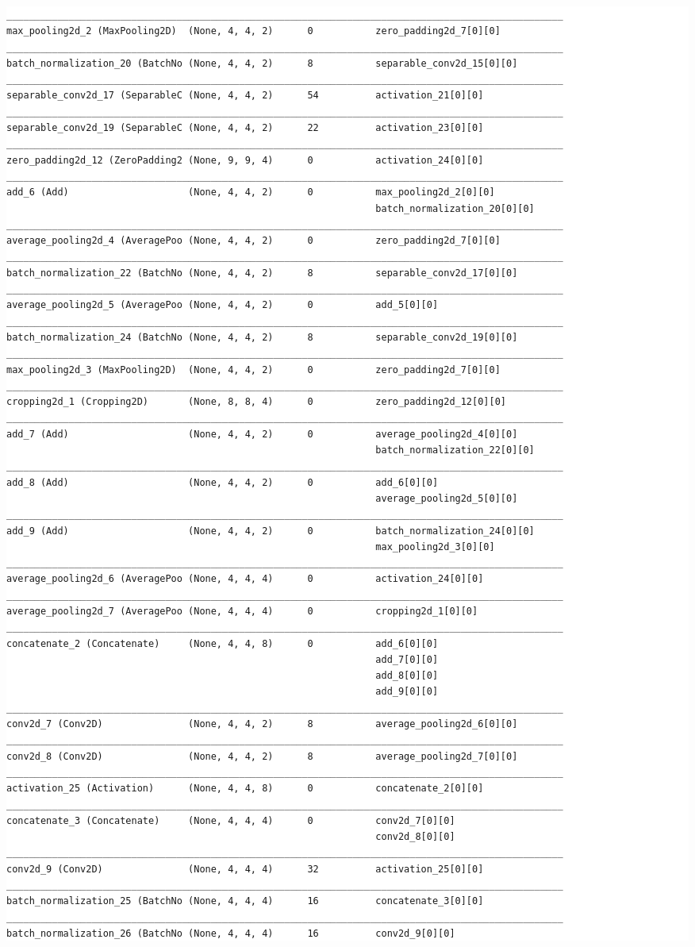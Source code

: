     __________________________________________________________________________________________________
    max_pooling2d_2 (MaxPooling2D)  (None, 4, 4, 2)      0           zero_padding2d_7[0][0]           
    __________________________________________________________________________________________________
    batch_normalization_20 (BatchNo (None, 4, 4, 2)      8           separable_conv2d_15[0][0]        
    __________________________________________________________________________________________________
    separable_conv2d_17 (SeparableC (None, 4, 4, 2)      54          activation_21[0][0]              
    __________________________________________________________________________________________________
    separable_conv2d_19 (SeparableC (None, 4, 4, 2)      22          activation_23[0][0]              
    __________________________________________________________________________________________________
    zero_padding2d_12 (ZeroPadding2 (None, 9, 9, 4)      0           activation_24[0][0]              
    __________________________________________________________________________________________________
    add_6 (Add)                     (None, 4, 4, 2)      0           max_pooling2d_2[0][0]            
                                                                     batch_normalization_20[0][0]     
    __________________________________________________________________________________________________
    average_pooling2d_4 (AveragePoo (None, 4, 4, 2)      0           zero_padding2d_7[0][0]           
    __________________________________________________________________________________________________
    batch_normalization_22 (BatchNo (None, 4, 4, 2)      8           separable_conv2d_17[0][0]        
    __________________________________________________________________________________________________
    average_pooling2d_5 (AveragePoo (None, 4, 4, 2)      0           add_5[0][0]                      
    __________________________________________________________________________________________________
    batch_normalization_24 (BatchNo (None, 4, 4, 2)      8           separable_conv2d_19[0][0]        
    __________________________________________________________________________________________________
    max_pooling2d_3 (MaxPooling2D)  (None, 4, 4, 2)      0           zero_padding2d_7[0][0]           
    __________________________________________________________________________________________________
    cropping2d_1 (Cropping2D)       (None, 8, 8, 4)      0           zero_padding2d_12[0][0]          
    __________________________________________________________________________________________________
    add_7 (Add)                     (None, 4, 4, 2)      0           average_pooling2d_4[0][0]        
                                                                     batch_normalization_22[0][0]     
    __________________________________________________________________________________________________
    add_8 (Add)                     (None, 4, 4, 2)      0           add_6[0][0]                      
                                                                     average_pooling2d_5[0][0]        
    __________________________________________________________________________________________________
    add_9 (Add)                     (None, 4, 4, 2)      0           batch_normalization_24[0][0]     
                                                                     max_pooling2d_3[0][0]            
    __________________________________________________________________________________________________
    average_pooling2d_6 (AveragePoo (None, 4, 4, 4)      0           activation_24[0][0]              
    __________________________________________________________________________________________________
    average_pooling2d_7 (AveragePoo (None, 4, 4, 4)      0           cropping2d_1[0][0]               
    __________________________________________________________________________________________________
    concatenate_2 (Concatenate)     (None, 4, 4, 8)      0           add_6[0][0]                      
                                                                     add_7[0][0]                      
                                                                     add_8[0][0]                      
                                                                     add_9[0][0]                      
    __________________________________________________________________________________________________
    conv2d_7 (Conv2D)               (None, 4, 4, 2)      8           average_pooling2d_6[0][0]        
    __________________________________________________________________________________________________
    conv2d_8 (Conv2D)               (None, 4, 4, 2)      8           average_pooling2d_7[0][0]        
    __________________________________________________________________________________________________
    activation_25 (Activation)      (None, 4, 4, 8)      0           concatenate_2[0][0]              
    __________________________________________________________________________________________________
    concatenate_3 (Concatenate)     (None, 4, 4, 4)      0           conv2d_7[0][0]                   
                                                                     conv2d_8[0][0]                   
    __________________________________________________________________________________________________
    conv2d_9 (Conv2D)               (None, 4, 4, 4)      32          activation_25[0][0]              
    __________________________________________________________________________________________________
    batch_normalization_25 (BatchNo (None, 4, 4, 4)      16          concatenate_3[0][0]              
    __________________________________________________________________________________________________
    batch_normalization_26 (BatchNo (None, 4, 4, 4)      16          conv2d_9[0][0]                   